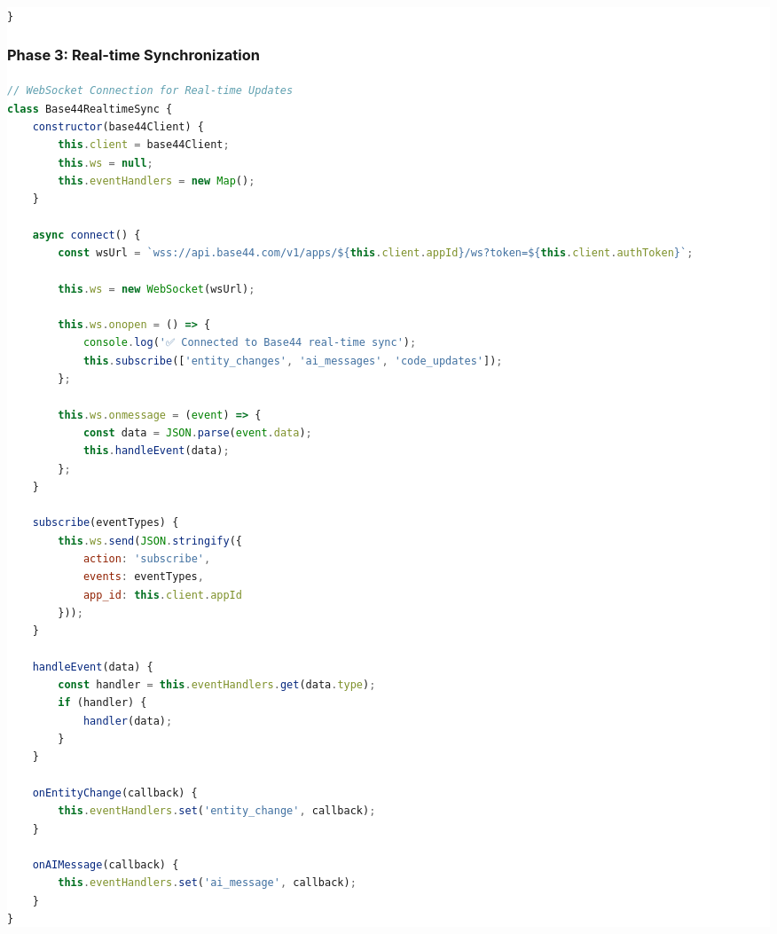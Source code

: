 ```javascript
}
```

### Phase 3: Real-time Synchronization
```javascript
// WebSocket Connection for Real-time Updates
class Base44RealtimeSync {
    constructor(base44Client) {
        this.client = base44Client;
        this.ws = null;
        this.eventHandlers = new Map();
    }

    async connect() {
        const wsUrl = `wss://api.base44.com/v1/apps/${this.client.appId}/ws?token=${this.client.authToken}`;
        
        this.ws = new WebSocket(wsUrl);
        
        this.ws.onopen = () => {
            console.log('✅ Connected to Base44 real-time sync');
            this.subscribe(['entity_changes', 'ai_messages', 'code_updates']);
        };

        this.ws.onmessage = (event) => {
            const data = JSON.parse(event.data);
            this.handleEvent(data);
        };
    }

    subscribe(eventTypes) {
        this.ws.send(JSON.stringify({
            action: 'subscribe',
            events: eventTypes,
            app_id: this.client.appId
        }));
    }

    handleEvent(data) {
        const handler = this.eventHandlers.get(data.type);
        if (handler) {
            handler(data);
        }
    }

    onEntityChange(callback) {
        this.eventHandlers.set('entity_change', callback);
    }

    onAIMessage(callback) {
        this.eventHandlers.set('ai_message', callback);
    }
}
```

